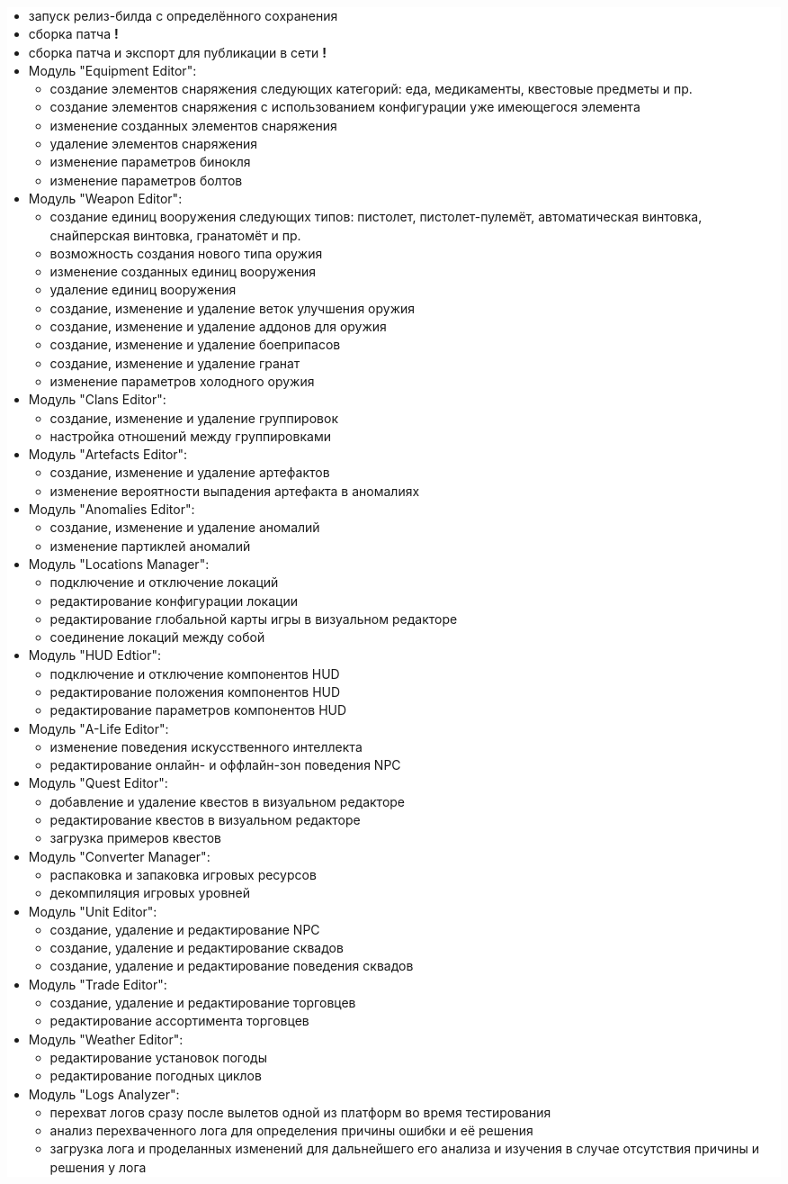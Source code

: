   - запуск релиз-билда с определённого сохранения
  - сборка патча **!**
  - сборка патча и экспорт для публикации в сети **!**
- Модуль "Equipment Editor":
  - создание элементов снаряжения следующих категорий: еда, медикаменты, квестовые предметы и пр.
  - создание элементов снаряжения с использованием конфигурации уже имеющегося элемента
  - изменение созданных элементов снаряжения
  - удаление элементов снаряжения
  - изменение параметров бинокля
  - изменение параметров болтов
- Модуль "Weapon Editor":
  - создание единиц вооружения следующих типов: пистолет, пистолет-пулемёт, автоматическая винтовка, снайперская винтовка, гранатомёт и пр.
  - возможность создания нового типа оружия
  - изменение созданных единиц вооружения
  - удаление единиц вооружения
  - создание, изменение и удаление веток улучшения оружия
  - создание, изменение и удаление аддонов для оружия
  - создание, изменение и удаление боеприпасов
  - создание, изменение и удаление гранат
  - изменение параметров холодного оружия
- Модуль "Clans Editor":
  - создание, изменение и удаление группировок
  - настройка отношений между группировками
- Модуль "Artefacts Editor":
  - создание, изменение и удаление артефактов
  - изменение вероятности выпадения артефакта в аномалиях
- Модуль "Anomalies Editor":
  - создание, изменение и удаление аномалий
  - изменение партиклей аномалий
- Модуль "Locations Manager":
  - подключение и отключение локаций
  - редактирование конфигурации локации
  - редактирование глобальной карты игры в визуальном редакторе
  - соединение локаций между собой
- Модуль "HUD Edtior":
  - подключение и отключение компонентов HUD
  - редактирование положения компонентов HUD
  - редактирование параметров компонентов HUD
- Модуль "A-Life Editor":
  - изменение поведения искусственного интеллекта
  - редактирование онлайн- и оффлайн-зон поведения NPC
- Модуль "Quest Editor":
  - добавление и удаление квестов в визуальном редакторе
  - редактирование квестов в визуальном редакторе
  - загрузка примеров квестов
- Модуль "Converter Manager":
  - распаковка и запаковка игровых ресурсов
  - декомпиляция игровых уровней
- Модуль "Unit Editor":
  - создание, удаление и редактирование NPC
  - создание, удаление и редактирование сквадов
  - создание, удаление и редактирование поведения сквадов
- Модуль "Trade Editor":
  - создание, удаление и редактирование торговцев
  - редактирование ассортимента торговцев
- Модуль "Weather Editor":
  - редактирование установок погоды
  - редактирование погодных циклов
- Модуль "Logs Analyzer":
  - перехват логов сразу после вылетов одной из платформ во время тестирования
  - анализ перехваченного лога для определения причины ошибки и её решения
  - загрузка лога и проделанных изменений для дальнейшего его анализа и изучения в случае отсутствия причины и решения у лога